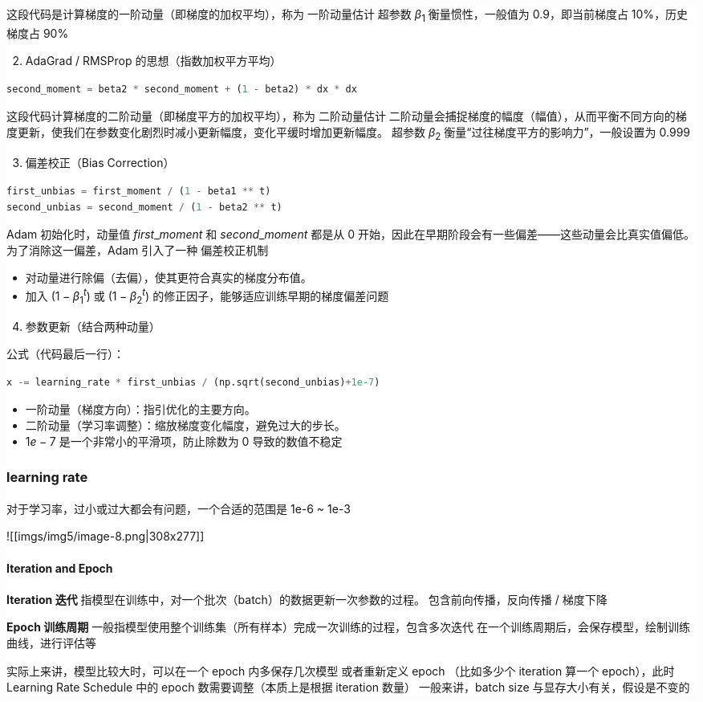 
这段代码是计算梯度的一阶动量（即梯度的加权平均），称为 一阶动量估计
超参数 $\beta_1$ 衡量惯性，一般值为 $0.9$，即当前梯度占 $10\%$，历史梯度占 $90\%$

2. AdaGrad / RMSProp 的思想（指数加权平方平均）

``` python
second_moment = beta2 * second_moment + (1 - beta2) * dx * dx
```

这段代码计算梯度的二阶动量（即梯度平方的加权平均），称为 二阶动量估计
二阶动量会捕捉梯度的幅度（幅值），从而平衡不同方向的梯度更新，使我们在参数变化剧烈时减小更新幅度，变化平缓时增加更新幅度。
超参数 $\beta_2$ 衡量“过往梯度平方的影响力”，一般设置为 $0.999$

3. 偏差校正（Bias Correction）

``` python
first_unbias = first_moment / (1 - beta1 ** t)
second_unbias = second_moment / (1 - beta2 ** t)
```

Adam 初始化时，动量值 $first\_moment$ 和 $second\_moment$ 都是从 0 开始，因此在早期阶段会有一些偏差——这些动量会比真实值偏低。
为了消除这一偏差，Adam 引入了一种 偏差校正机制
- 对动量进行除偏（去偏），使其更符合真实的梯度分布值。
- 加入 $(1 - \beta_1^t)$ 或 $(1 - \beta_2^t)$ 的修正因子，能够适应训练早期的梯度偏差问题

4. 参数更新（结合两种动量）

公式（代码最后一行）：

``` python
x -= learning_rate * first_unbias / (np.sqrt(second_unbias)+1e-7)
```

- 一阶动量（梯度方向）：指引优化的主要方向。
- 二阶动量（学习率调整）：缩放梯度变化幅度，避免过大的步长。
- $1e-7$ 是一个非常小的平滑项，防止除数为 0 导致的数值不稳定

### learning rate

对于学习率，过小或过大都会有问题，一个合适的范围是 1e-6 ~ 1e-3

![[imgs/img5/image-8.png|308x277]]

#### Iteration and Epoch

**Iteration 迭代** 
指模型在训练中，对一个批次（batch）的数据更新一次参数的过程。
包含前向传播，反向传播 / 梯度下降

**Epoch 训练周期** 
一般指模型使用整个训练集（所有样本）完成一次训练的过程，包含多次迭代
在一个训练周期后，会保存模型，绘制训练曲线，进行评估等

实际上来讲，模型比较大时，可以在一个 epoch 内多保存几次模型
或者重新定义 epoch （比如多少个 iteration 算一个 epoch），此时 Learning Rate Schedule 中的 epoch 数需要调整（本质上是根据 iteration 数量）
一般来讲，batch size 与显存大小有关，假设是不变的
